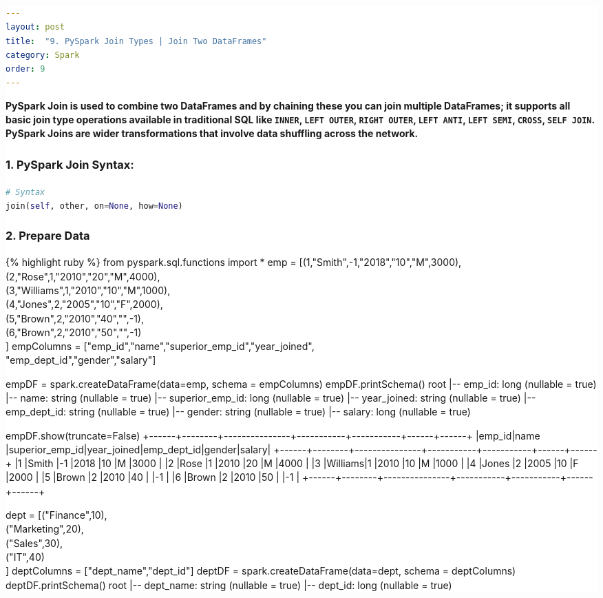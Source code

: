 ```yaml
---
layout: post
title:  "9. PySpark Join Types | Join Two DataFrames"
category: Spark
order: 9
---
```


**PySpark Join is used to combine two DataFrames and by chaining these you can join multiple DataFrames; it supports all basic join type operations available in traditional SQL like `INNER`, `LEFT OUTER`, `RIGHT OUTER`, `LEFT ANTI`, `LEFT SEMI`, `CROSS`, `SELF JOIN`. PySpark Joins are wider transformations that involve data shuffling across the network.**

### **1. PySpark Join Syntax:**
```python
# Syntax
join(self, other, on=None, how=None)
```

### **2. Prepare Data**
{% highlight ruby %}
from pyspark.sql.functions import *
emp = [(1,"Smith",-1,"2018","10","M",3000), \
    (2,"Rose",1,"2010","20","M",4000), \
    (3,"Williams",1,"2010","10","M",1000), \
    (4,"Jones",2,"2005","10","F",2000), \
    (5,"Brown",2,"2010","40","",-1), \
      (6,"Brown",2,"2010","50","",-1) \
  ]
empColumns = ["emp_id","name","superior_emp_id","year_joined", \
       "emp_dept_id","gender","salary"]

empDF = spark.createDataFrame(data=emp, schema = empColumns)
empDF.printSchema()
root
 |-- emp_id: long (nullable = true)
 |-- name: string (nullable = true)
 |-- superior_emp_id: long (nullable = true)
 |-- year_joined: string (nullable = true)
 |-- emp_dept_id: string (nullable = true)
 |-- gender: string (nullable = true)
 |-- salary: long (nullable = true)

empDF.show(truncate=False)
+------+--------+---------------+-----------+-----------+------+------+
|emp_id|name    |superior_emp_id|year_joined|emp_dept_id|gender|salary|
+------+--------+---------------+-----------+-----------+------+------+
|1     |Smith   |-1             |2018       |10         |M     |3000  |
|2     |Rose    |1              |2010       |20         |M     |4000  |
|3     |Williams|1              |2010       |10         |M     |1000  |
|4     |Jones   |2              |2005       |10         |F     |2000  |
|5     |Brown   |2              |2010       |40         |      |-1    |
|6     |Brown   |2              |2010       |50         |      |-1    |
+------+--------+---------------+-----------+-----------+------+------+

dept = [("Finance",10), \
    ("Marketing",20), \
    ("Sales",30), \
    ("IT",40) \
  ]
deptColumns = ["dept_name","dept_id"]
deptDF = spark.createDataFrame(data=dept, schema = deptColumns)
deptDF.printSchema()
root
 |-- dept_name: string (nullable = true)
 |-- dept_id: long (nullable = true)
